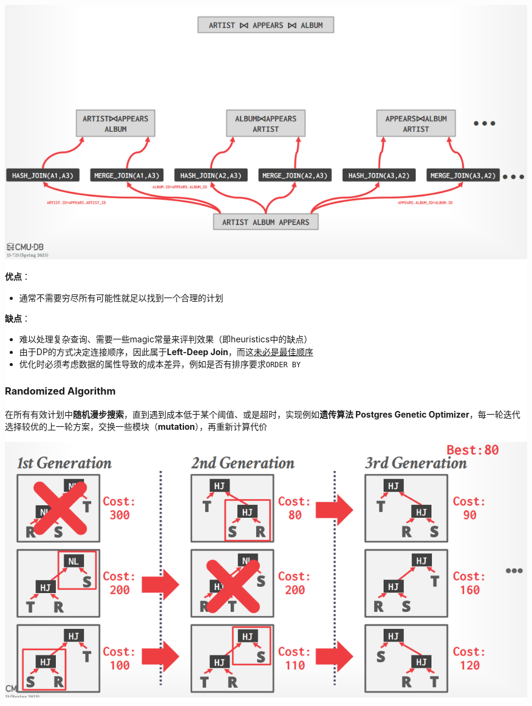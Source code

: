    ![16.03](images/16.03.gif)

**优点**：

- 通常不需要穷尽所有可能性就足以找到一个合理的计划

**缺点**：

- 难以处理复杂查询、需要一些magic常量来评判效果（即heuristics中的缺点）
- 由于DP的方式决定连接顺序，因此属于**Left-Deep Join**，而这[未必是最佳顺序](Worst-Case_Optimal_Joins.md)
- 优化时必须考虑数据的属性导致的成本差异，例如是否有排序要求`ORDER BY`

### Randomized Algorithm

在所有有效计划中**随机漫步搜索**，直到遇到成本低于某个阈值、或是超时，实现例如**遗传算法 Postgres Genetic Optimizer**，每一轮迭代选择较优的上一轮方案，交换一些模块（**mutation**），再重新计算代价

![16.04](images/16.04.png)
